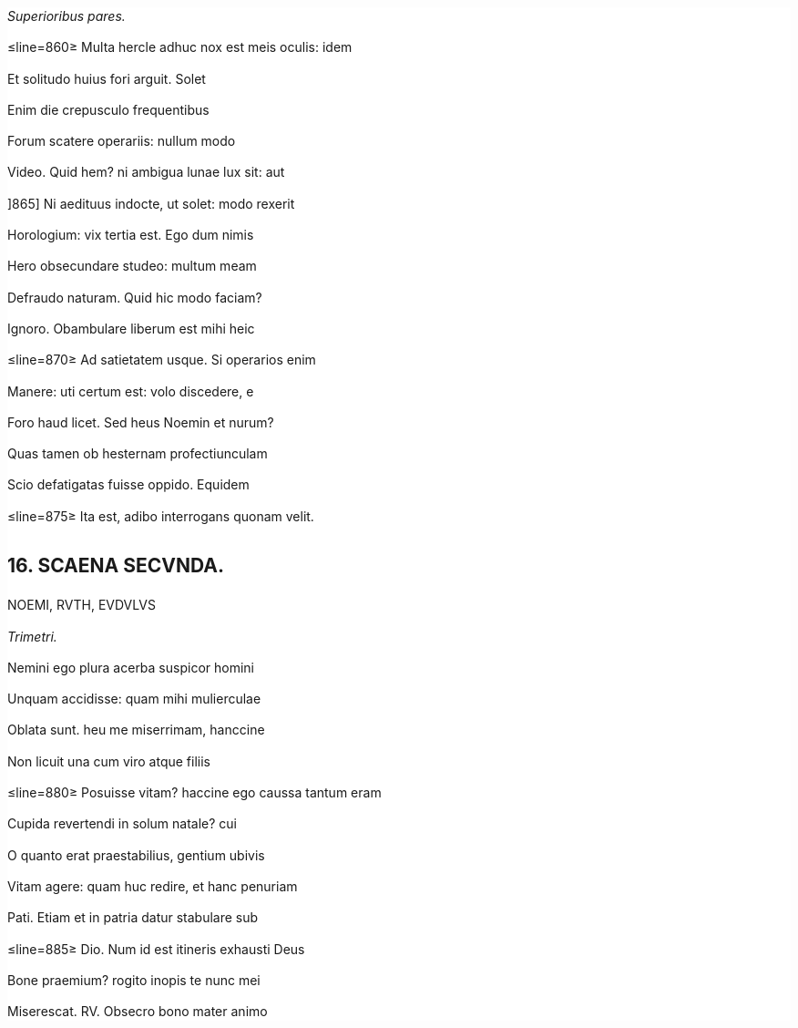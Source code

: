*Superioribus pares.*

≤line=860≥ Multa hercle adhuc nox est meis oculis: idem

Et solitudo huius fori arguit. Solet

Enim die crepusculo frequentibus

Forum scatere operariis: nullum modo

Video. Quid hem? ni ambigua lunae lux sit: aut

\]865\] Ni aedituus indocte, ut solet: modo rexerit

Horologium: vix tertia est. Ego dum nimis

Hero obsecundare studeo: multum meam

Defraudo naturam. Quid hic modo faciam?

Ignoro. Obambulare liberum est mihi heic

≤line=870≥ Ad satietatem usque. Si operarios enim

Manere: uti certum est: volo discedere, e

Foro haud licet. Sed heus Noemin et nurum?

Quas tamen ob hesternam profectiunculam

Scio defatigatas fuisse oppido. Equidem

≤line=875≥ Ita est, adibo interrogans quonam velit.

## 16. SCAENA SECVNDA.

NOEMI, RVTH, EVDVLVS

*Trimetri.*

Nemini ego plura acerba suspicor homini

Unquam accidisse: quam mihi mulierculae

Oblata sunt. heu me miserrimam, hanccine

Non licuit una cum viro atque filiis

≤line=880≥ Posuisse vitam? haccine ego caussa tantum eram

Cupida revertendi in solum natale? cui

O quanto erat praestabilius, gentium ubivis

Vitam agere: quam huc redire, et hanc penuriam

Pati. Etiam et in patria datur stabulare sub

≤line=885≥ Dio. Num id est itineris exhausti Deus

Bone praemium? rogito inopis te nunc mei

Miserescat. RV. Obsecro bono mater animo
